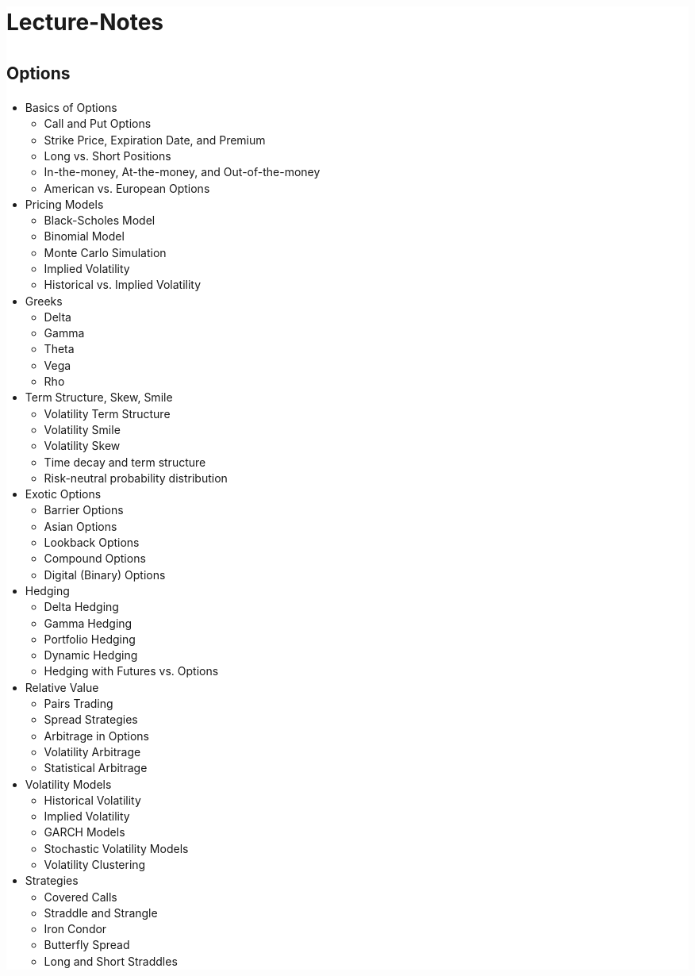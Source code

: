 # Lecture-Notes

## Options

- Basics of Options
    - Call and Put Options
    - Strike Price, Expiration Date, and Premium
    - Long vs. Short Positions
    - In-the-money, At-the-money, and Out-of-the-money
    - American vs. European Options
- Pricing Models
    - Black-Scholes Model
    - Binomial Model
    - Monte Carlo Simulation
    - Implied Volatility
    - Historical vs. Implied Volatility
- Greeks
    - Delta
    - Gamma
    - Theta
    - Vega
    - Rho
- Term Structure, Skew, Smile
    - Volatility Term Structure
    - Volatility Smile
    - Volatility Skew
    - Time decay and term structure
    - Risk-neutral probability distribution
- Exotic Options
    - Barrier Options
    - Asian Options
    - Lookback Options
    - Compound Options
    - Digital (Binary) Options
- Hedging
    - Delta Hedging
    - Gamma Hedging
    - Portfolio Hedging
    - Dynamic Hedging
    - Hedging with Futures vs. Options
- Relative Value
    - Pairs Trading
    - Spread Strategies
    - Arbitrage in Options
    - Volatility Arbitrage
    - Statistical Arbitrage
- Volatility Models
    - Historical Volatility
    - Implied Volatility
    - GARCH Models
    - Stochastic Volatility Models
    - Volatility Clustering
- Strategies
    - Covered Calls
    - Straddle and Strangle
    - Iron Condor
    - Butterfly Spread
    - Long and Short Straddles
